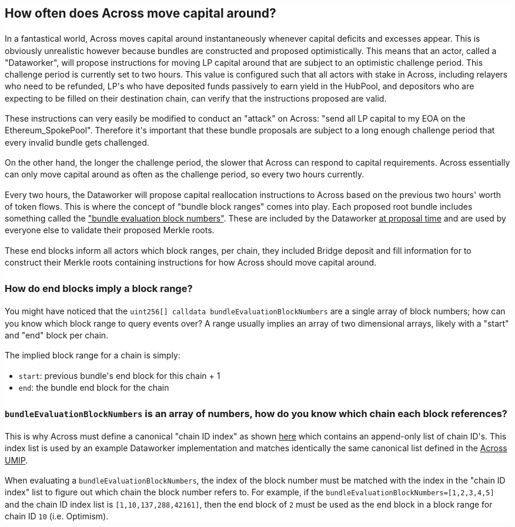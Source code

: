 ## How often does Across move capital around?

In a fantastical world, Across moves capital around instantaneously whenever capital deficits and excesses appear. This is obviously unrealistic however because bundles are constructed and proposed optimistically. This means that an actor, called a "Dataworker", will propose instructions for moving LP capital around that are subject to an optimistic challenge period. This challenge period is currently set to two hours. This value is configured such that all actors with stake in Across, including relayers who need to be refunded, LP's who have deposited funds passively to earn yield in the HubPool, and depositors who are expecting to be filled on their destination chain, can verify that the instructions proposed are valid.

These instructions can very easily be modified to conduct an "attack" on Across: "send all LP capital to my EOA on the Ethereum_SpokePool". Therefore it's important that these bundle proposals are subject to a long enough challenge period that every invalid bundle gets challenged.

On the other hand, the longer the challenge period, the slower that Across can respond to capital requirements. Across essentially can only move capital around as often as the challenge period, so every two hours currently.

Every two hours, the Dataworker will propose capital reallocation instructions to Across based on the previous two hours' worth of token flows. This is where the concept of "bundle block ranges" comes into play. Each proposed root bundle includes something called the ["bundle evaluation block numbers"](https://github.com/across-protocol/contracts/blob/master/contracts/HubPool.sol#L149). These are included by the Dataworker [at proposal time](https://github.com/across-protocol/contracts/blob/master/contracts/HubPool.sol#L567) and are used by everyone else to validate their proposed Merkle roots.

These end blocks inform all actors which block ranges, per chain, they included Bridge deposit and fill information for to construct their Merkle roots containing instructions for how Across should move capital around.

### How do end blocks imply a block range?

You might have noticed that the `uint256[] calldata bundleEvaluationBlockNumbers` are a single array of block numbers; how can you know which block range to query events over? A range usually implies an array of two dimensional arrays, likely with a "start" and "end" block per chain.

The implied block range for a chain is simply:

- `start`: previous bundle's end block for this chain + 1
- `end`: the bundle end block for the chain

### `bundleEvaluationBlockNumbers` is an array of numbers, how do you know which chain each block references?

This is why Across must define a canonical "chain ID index" as shown [here](https://github.com/across-protocol/relayer/blob/master/src/common/Constants.ts#L9) which contains an append-only list of chain ID's. This index list is used by an example Dataworker implementation and matches identically the same canonical list defined in the [Across UMIP](https://github.com/UMAprotocol/UMIPs/blob/master/UMIPs/umip-157.md#global-constants).

When evaluating a `bundleEvaluationBlockNumbers`, the index of the block number must be matched with the index in the "chain ID index" list to figure out which chain the block number refers to. For example, if the `bundleEvaluationBlockNumbers=[1,2,3,4,5]` and the chain ID index list is `[1,10,137,288,42161]`, then the end block of `2` must be used as the end block in a block range for chain ID `10` (i.e. Optimism).
